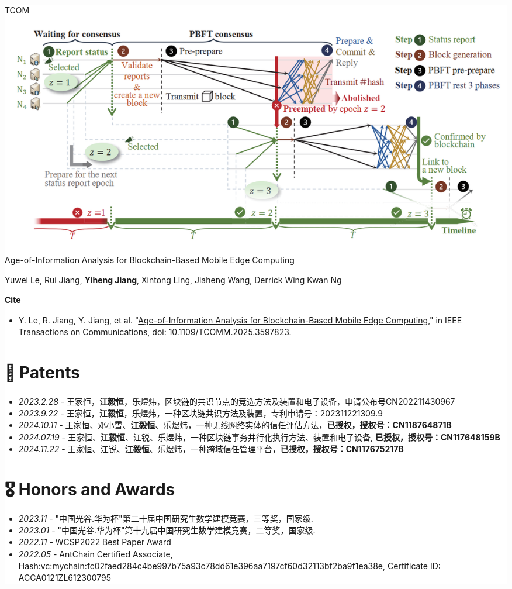 <div class='paper-box'><div class='paper-box-image'><div><div class="badge">TCOM</div><img src='images/paperimg/TCOM.png' alt="sym" width="100%"></div></div>
<div class='paper-box-text' markdown="1">

[Age-of-Information Analysis for Blockchain-Based Mobile Edge Computing](https://ieeexplore.ieee.org/abstract/document/11122470)

Yuwei Le, Rui Jiang, **Yiheng Jiang**, Xintong Ling, Jiaheng Wang, Derrick Wing Kwan Ng

**Cite**
- Y. Le, R. Jiang, Y. Jiang, et al. "[Age-of-Information Analysis for Blockchain-Based Mobile Edge Computing](https://ieeexplore.ieee.org/abstract/document/11122470)," in IEEE Transactions on Communications, doi: 10.1109/TCOMM.2025.3597823. 


</div>
</div>



# 📝 Patents

- *2023.2.28* - 王家恒，**江毅恒**，乐煜炜，区块链的共识节点的竞选方法及装置和电子设备，申请公布号CN202211430967
- *2023.9.22* - 王家恒，**江毅恒**，乐煜炜，一种区块链共识方法及装置，专利申请号：202311221309.9
- *2024.10.11* - 王家恒、邓小雪、**江毅恒**、乐煜炜，一种无线网络实体的信任评估方法，**已授权，授权号：CN118764871B**
- *2024.07.19* - 	王家恒、**江毅恒**、江锐、乐煜炜，一种区块链事务并行化执行方法、装置和电子设备, **已授权，授权号：CN117648159B**
- *2024.11.22* - 王家恒、江锐、**江毅恒**、乐煜炜，一种跨域信任管理平台，**已授权，授权号：CN117675217B** 

# 🎖 Honors and Awards
- *2023.11* - "中国光谷.华为杯"第二十届中国研究生数学建模竞赛，三等奖，国家级.
- *2023.01* - "中国光谷.华为杯"第十九届中国研究生数学建模竞赛，二等奖，国家级.
- *2022.11* - WCSP2022 Best Paper Award
- *2022.05* - AntChain Certified Associate, Hash:vc:mychain:fc02faed284c4be997b75a93c78dd61e396aa7197cf60d32113bf2ba9f1ea38e, Certificate ID: ACCA0121ZL612300795
